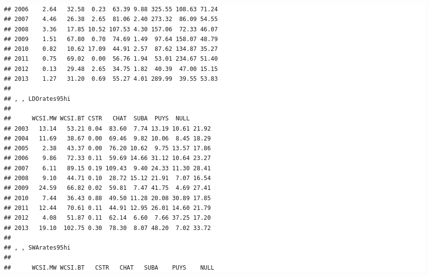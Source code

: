     ## 2006    2.64   32.58  0.23  63.39 9.88 325.55 108.63 71.24
    ## 2007    4.46   26.38  2.65  81.06 2.40 273.32  86.09 54.55
    ## 2008    3.36   17.85 10.52 107.53 4.30 157.06  72.33 46.07
    ## 2009    1.51   67.80  0.70  74.69 1.49  97.64 158.07 48.79
    ## 2010    0.82   10.62 17.09  44.91 2.57  87.62 134.87 35.27
    ## 2011    0.75   69.02  0.00  56.76 1.94  53.01 234.67 51.40
    ## 2012    0.13   29.48  2.65  34.75 1.82  40.39  47.00 15.15
    ## 2013    1.27   31.20  0.69  55.27 4.01 289.99  39.55 53.83
    ## 
    ## , , LDOrates95hi
    ## 
    ##      WCSI.MW WCSI.BT CSTR   CHAT  SUBA  PUYS  NULL      
    ## 2003   13.14   53.21 0.04  83.60  7.74 13.19 10.61 21.92
    ## 2004   11.69   38.67 0.00  69.46  9.82 10.06  8.45 18.29
    ## 2005    2.38   43.37 0.00  76.20 10.62  9.75 13.57 17.86
    ## 2006    9.86   72.33 0.11  59.69 14.66 31.12 10.64 23.27
    ## 2007    6.11   89.15 0.19 109.43  9.40 24.33 11.30 28.41
    ## 2008    9.10   44.71 0.10  28.72 15.12 21.91  7.07 16.54
    ## 2009   24.59   66.82 0.02  59.81  7.47 41.75  4.69 27.41
    ## 2010    7.44   36.43 0.88  49.50 11.28 20.08 30.89 17.85
    ## 2011   12.44   70.61 0.11  44.91 12.95 26.01 14.60 21.79
    ## 2012    4.08   51.87 0.11  62.14  6.60  7.66 37.25 17.20
    ## 2013   19.10  102.75 0.30  78.30  8.07 48.20  7.02 33.72
    ## 
    ## , , SWArates95hi
    ## 
    ##      WCSI.MW WCSI.BT   CSTR   CHAT   SUBA    PUYS    NULL       